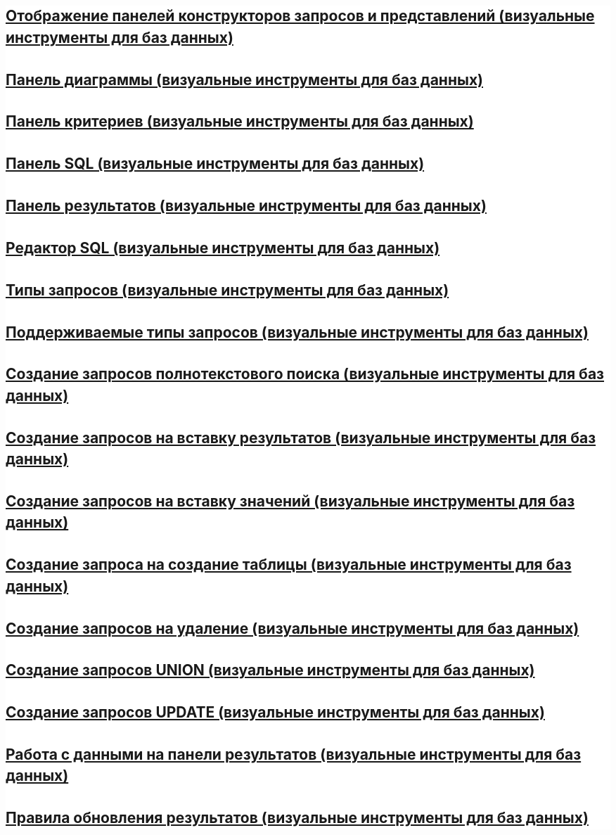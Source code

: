 ## [Отображение панелей конструкторов запросов и представлений (визуальные инструменты для баз данных)](display-query-and-view-designer-panes-visual-database-tools.md)
## [Панель диаграммы (визуальные инструменты для баз данных)](diagram-pane-visual-database-tools.md)
## [Панель критериев (визуальные инструменты для баз данных)](criteria-pane-visual-database-tools.md)
## [Панель SQL (визуальные инструменты для баз данных)](sql-pane-visual-database-tools.md)
## [Панель результатов (визуальные инструменты для баз данных)](results-pane-visual-database-tools.md)
## [Редактор SQL (визуальные инструменты для баз данных)](sql-editor-visual-database-tools.md)
## [Типы запросов (визуальные инструменты для баз данных)](types-of-queries-visual-database-tools.md)
## [Поддерживаемые типы запросов (визуальные инструменты для баз данных)](supported-query-types-visual-database-tools.md)
## [Создание запросов полнотекстового поиска (визуальные инструменты для баз данных)](create-full-text-search-queries-visual-database-tools.md)
## [Создание запросов на вставку результатов (визуальные инструменты для баз данных)](create-insert-results-queries-visual-database-tools.md)
## [Создание запросов на вставку значений (визуальные инструменты для баз данных)](create-insert-values-queries-visual-database-tools.md)
## [Создание запроса на создание таблицы (визуальные инструменты для баз данных)](create-make-table-queries-visual-database-tools.md)
## [Создание запросов на удаление (визуальные инструменты для баз данных)](create-delete-queries-visual-database-tools.md)
## [Создание запросов UNION (визуальные инструменты для баз данных)](create-union-queries-visual-database-tools.md)
## [Создание запросов UPDATE (визуальные инструменты для баз данных)](create-update-queries-visual-database-tools.md)
## [Работа с данными на панели результатов (визуальные инструменты для баз данных)](work-with-data-in-the-results-pane-visual-database-tools.md)
## [Правила обновления результатов (визуальные инструменты для баз данных)](rules-for-updating-results-visual-database-tools.md)